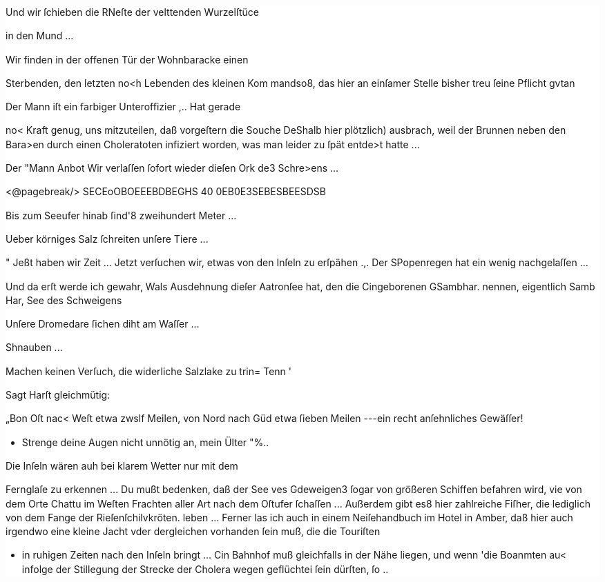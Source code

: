 Und wir ſchieben die RNeſte der velttenden Wurzelſtüce

in den Mund ...

Wir finden in der offenen Tür der Wohnbaracke einen

Sterbenden, den letzten no<h Lebenden des kleinen Kom
mandso8, das hier an einſamer Stelle bisher treu ſeine
Pflicht gvtan

Der Mann iſt ein farbiger Unteroffizier ,.. Hat gerade

no< Kraft genug, uns mitzuteilen, daß vorgeſtern die Souche
DeShalb hier plötzlich) ausbrach, weil der Brunnen neben den
Bara>en durch einen Choleratoten infiziert worden, was
man leider zu ſpät entde>t hatte ...

Der "Mann Anbot
Wir verlaſſen ſofort wieder dieſen Ork de3 Schre>ens ...

 
<@pagebreak/>
SECEoOBOEEEBDBEGHS 40 0EB0E3SEBESBEESDSB

Bis zum Seeufer hinab ſind'8 zweihundert Meter ...

Ueber körniges Salz ſchreiten unſere Tiere ...

" Jeßt haben wir Zeit ... Jetzt verſuchen wir, etwas von
den Inſeln zu erſpähen .,. Der SPopenregen hat ein wenig
nachgelaſſen ...

Und da erſt werde ich gewahr, Wals Ausdehnung dieſer
Aatronſee hat, den die Cingeborenen GSambhar. nennen,
eigentlich Samb Har, See des Schweigens

Unſere Dromedare ſichen diht am Waſſer ...

Shnauben ...

Machen keinen Verſuch, die widerliche Salzlake zu trin=
Tenn '

Sagt Harſt gleichmütig:

„Bon Oſt nac< Weſt etwa zwslf Meilen, von Nord nach
Güd etwa ſieben Meilen ---ein recht anſehnliches Gewäſſer!
- Strenge deine Augen nicht unnötig an, mein Ülter "%..

Die Inſeln wären auh bei klarem Wetter nur mit dem

Fernglaſe zu erkennen ... Du mußt bedenken, daß der See
ves Gdeweigen3 ſogar von größeren Schiffen befahren wird,
vie von dem Orte Chattu im Weſten Frachten aller Art nach
dem Oſtufer ſchaſſen ... Außerdem gibt es8 hier zahlreiche
Fiſher, die lediglich von dem Fange der Rieſenſchilvkröten.
leben ... Ferner las ich auch in einem Neiſehandbuch
im Hotel in Amber, daß hier auch irgendwo eine kleine
Jacht vder dergleichen vorhanden ſein muß, die die Touriſten
- in ruhigen Zeiten nach den Inſeln bringt ... Cin Bahnhof
muß gleichfalls in der Nähe liegen, und wenn 'die Boanmten
au< infolge der Stillegung der Strecke der Cholera wegen
geflüchtei ſein dürſten, ſo ..
